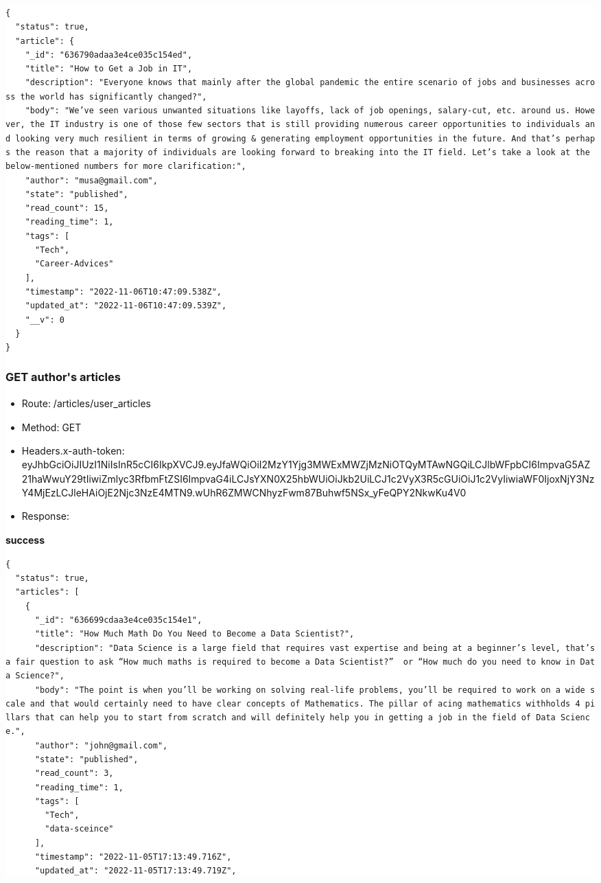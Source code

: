 ```
{
  "status": true,
  "article": {
    "_id": "636790adaa3e4ce035c154ed",
    "title": "How to Get a Job in IT",
    "description": "Everyone knows that mainly after the global pandemic the entire scenario of jobs and businesses across the world has significantly changed?",
    "body": "We’ve seen various unwanted situations like layoffs, lack of job openings, salary-cut, etc. around us. However, the IT industry is one of those few sectors that is still providing numerous career opportunities to individuals and looking very much resilient in terms of growing & generating employment opportunities in the future. And that’s perhaps the reason that a majority of individuals are looking forward to breaking into the IT field. Let’s take a look at the below-mentioned numbers for more clarification:",
    "author": "musa@gmail.com",
    "state": "published",
    "read_count": 15,
    "reading_time": 1,
    "tags": [
      "Tech",
      "Career-Advices"
    ],
    "timestamp": "2022-11-06T10:47:09.538Z",
    "updated_at": "2022-11-06T10:47:09.539Z",
    "__v": 0
  }
}
```

### GET author's articles

-   Route: /articles/user_articles
-   Method: GET
-   Headers.x-auth-token: eyJhbGciOiJIUzI1NiIsInR5cCI6IkpXVCJ9.eyJfaWQiOiI2MzY1Yjg3MWExMWZjMzNiOTQyMTAwNGQiLCJlbWFpbCI6ImpvaG5AZ21haWwuY29tIiwiZmlyc3RfbmFtZSI6ImpvaG4iLCJsYXN0X25hbWUiOiJkb2UiLCJ1c2VyX3R5cGUiOiJ1c2VyIiwiaWF0IjoxNjY3NzY4MjEzLCJleHAiOjE2Njc3NzE4MTN9.wUhR6ZMWCNhyzFwm87Buhwf5NSx_yFeQPY2NkwKu4V0

-   Response:

**success**

```
{
  "status": true,
  "articles": [
    {
      "_id": "636699cdaa3e4ce035c154e1",
      "title": "How Much Math Do You Need to Become a Data Scientist?",
      "description": "Data Science is a large field that requires vast expertise and being at a beginner’s level, that’s a fair question to ask “How much maths is required to become a Data Scientist?”  or “How much do you need to know in Data Science?",
      "body": "The point is when you’ll be working on solving real-life problems, you’ll be required to work on a wide scale and that would certainly need to have clear concepts of Mathematics. The pillar of acing mathematics withholds 4 pillars that can help you to start from scratch and will definitely help you in getting a job in the field of Data Science.",
      "author": "john@gmail.com",
      "state": "published",
      "read_count": 3,
      "reading_time": 1,
      "tags": [
        "Tech",
        "data-sceince"
      ],
      "timestamp": "2022-11-05T17:13:49.716Z",
      "updated_at": "2022-11-05T17:13:49.719Z",
```